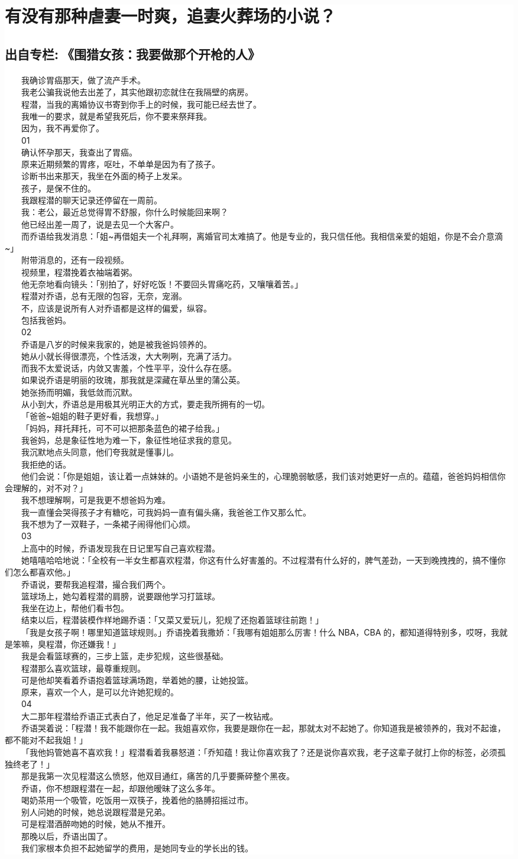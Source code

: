 # 有没有那种虐妻一时爽，追妻火葬场的小说？  
## 出自专栏: 《围猎女孩：我要做那个开枪的人》  
&emsp;&emsp;我确诊胃癌那天，做了流产手术。  
&emsp;&emsp;我老公骗我说他去出差了，其实他跟初恋就住在我隔壁的病房。  
&emsp;&emsp;程潜，当我的离婚协议书寄到你手上的时候，我可能已经去世了。  
&emsp;&emsp;我唯一的要求，就是希望我死后，你不要来祭拜我。  
&emsp;&emsp;因为，我不再爱你了。  
&emsp;&emsp;01  
&emsp;&emsp;确认怀孕那天，我查出了胃癌。  
&emsp;&emsp;原来近期频繁的胃疼，呕吐，不单单是因为有了孩子。  
&emsp;&emsp;诊断书出来那天，我坐在外面的椅子上发呆。  
&emsp;&emsp;孩子，是保不住的。  
&emsp;&emsp;我跟程潜的聊天记录还停留在一周前。  
&emsp;&emsp;我：老公，最近总觉得胃不舒服，你什么时候能回来啊？  
&emsp;&emsp;他已经出差一周了，说是去见一个大客户。  
&emsp;&emsp;而乔语给我发消息：「姐~再借姐夫一个礼拜啊，离婚官司太难搞了。他是专业的，我只信任他。我相信亲爱的姐姐，你是不会介意滴~」  
&emsp;&emsp;附带消息的，还有一段视频。  
&emsp;&emsp;视频里，程潜挽着衣袖端着粥。  
&emsp;&emsp;他无奈地看向镜头：「别拍了，好好吃饭！不要回头胃痛吃药，又嚷嚷着苦。」  
&emsp;&emsp;程潜对乔语，总有无限的包容，无奈，宠溺。  
&emsp;&emsp;不，应该是说所有人对乔语都是这样的偏爱，纵容。  
&emsp;&emsp;包括我爸妈。  
&emsp;&emsp;02  
&emsp;&emsp;乔语是八岁的时候来我家的，她是被我爸妈领养的。  
&emsp;&emsp;她从小就长得很漂亮，个性活泼，大大咧咧，充满了活力。  
&emsp;&emsp;而我不太爱说话，内敛又害羞，个性平平，没什么存在感。  
&emsp;&emsp;如果说乔语是明丽的玫瑰，那我就是深藏在草丛里的蒲公英。  
&emsp;&emsp;她张扬而明媚，我低敛而沉默。  
&emsp;&emsp;从小到大，乔语总是用极其光明正大的方式，要走我所拥有的一切。  
&emsp;&emsp;「爸爸~姐姐的鞋子更好看，我想穿。」  
&emsp;&emsp;「妈妈，拜托拜托，可不可以把那条蓝色的裙子给我。」  
&emsp;&emsp;我爸妈，总是象征性地为难一下，象征性地征求我的意见。  
&emsp;&emsp;我沉默地点头同意，他们夸我就是懂事儿。  
&emsp;&emsp;我拒绝的话。  
&emsp;&emsp;他们会说：「你是姐姐，该让着一点妹妹的。小语她不是爸妈亲生的，心理脆弱敏感，我们该对她更好一点的。蕴蕴，爸爸妈妈相信你会理解的，对不对？」  
&emsp;&emsp;我不想理解啊，可是我更不想爸妈为难。  
&emsp;&emsp;我一直懂会哭得孩子才有糖吃，可我妈妈一直有偏头痛，我爸爸工作又那么忙。  
&emsp;&emsp;我不想为了一双鞋子，一条裙子闹得他们心烦。  
&emsp;&emsp;03  
&emsp;&emsp;上高中的时候，乔语发现我在日记里写自己喜欢程潜。  
&emsp;&emsp;她嘻嘻哈哈地说：「全校有一半女生都喜欢程潜，你这有什么好害羞的。不过程潜有什么好的，脾气差劲，一天到晚拽拽的，搞不懂你们怎么都喜欢他。」  
&emsp;&emsp;乔语说，要帮我追程潜，撮合我们两个。  
&emsp;&emsp;篮球场上，她勾着程潜的肩膀，说要跟他学习打篮球。  
&emsp;&emsp;我坐在边上，帮他们看书包。  
&emsp;&emsp;结束以后，程潜装模作样地踢乔语：「又菜又爱玩儿，犯规了还抱着篮球往前跑！」  
&emsp;&emsp;「我是女孩子啊！哪里知道篮球规则。」乔语挽着我撒娇：「我哪有姐姐那么厉害！什么 NBA，CBA 的，都知道得特别多，哎呀，我就是笨嘛，臭程潜，你还嫌我！」  
&emsp;&emsp;我是会看篮球赛的，三步上篮，走步犯规，这些很基础。  
&emsp;&emsp;程潜那么喜欢篮球，最尊重规则。  
&emsp;&emsp;可是他却笑看着乔语抱着篮球满场跑，举着她的腰，让她投篮。  
&emsp;&emsp;原来，喜欢一个人，是可以允许她犯规的。  
&emsp;&emsp;04  
&emsp;&emsp;大二那年程潜给乔语正式表白了，他足足准备了半年，买了一枚钻戒。  
&emsp;&emsp;乔语哭着说：「程潜！我不能跟你在一起。我姐喜欢你，我要是跟你在一起，那就太对不起她了。你知道我是被领养的，我对不起谁，都不能对不起我姐！」  
&emsp;&emsp;「我他妈管她喜不喜欢我！」程潜看着我暴怒道：「乔知蕴！我让你喜欢我了？还是说你喜欢我，老子这辈子就打上你的标签，必须孤独终老了！」  
&emsp;&emsp;那是我第一次见程潜这么愤怒，他双目通红，痛苦的几乎要撕碎整个黑夜。  
&emsp;&emsp;乔语，你不想跟程潜在一起，却跟他暧昧了这么多年。  
&emsp;&emsp;喝奶茶用一个吸管，吃饭用一双筷子，挽着他的胳膊招摇过市。  
&emsp;&emsp;别人问她的时候，她总说跟程潜是兄弟。  
&emsp;&emsp;可是程潜酒醉吻她的时候，她从不推开。  
&emsp;&emsp;那晚以后，乔语出国了。  
&emsp;&emsp;我们家根本负担不起她留学的费用，是她同专业的学长出的钱。  